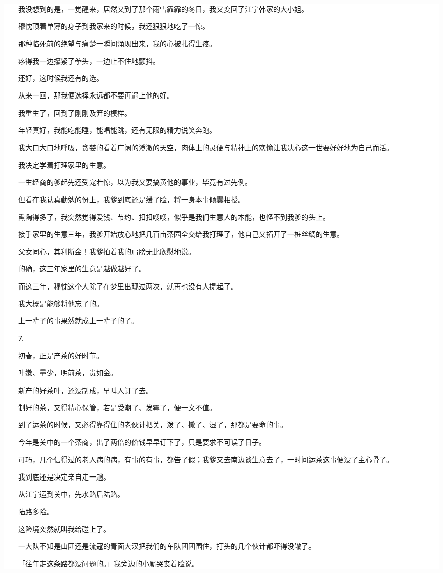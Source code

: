 &emsp;&emsp;我没想到的是，一觉醒来，居然又到了那个雨雪霏霏的冬日，我又变回了江宁韩家的大小姐。    
  
&emsp;&emsp;穆忱顶着单薄的身子到我家来的时候，我还狠狠地吃了一惊。    
  
&emsp;&emsp;那种临死前的绝望与痛楚一瞬间涌现出来，我的心被扎得生疼。    
  
&emsp;&emsp;疼得我一边攥紧了拳头，一边止不住地颤抖。    
  
&emsp;&emsp;还好，这时候我还有的选。    
  
&emsp;&emsp;从来一回，那我便选择永远都不要再遇上他的好。    
  
&emsp;&emsp;我重生了，回到了刚刚及笄的模样。    
  
&emsp;&emsp;年轻真好，我能吃能睡，能唱能跳，还有无限的精力说笑奔跑。    
  
&emsp;&emsp;我大口大口地呼吸，贪婪的看着广阔的澄澈的天空，肉体上的灵便与精神上的欢愉让我决心这一世要好好地为自己而活。    
  
&emsp;&emsp;我决定学着打理家里的生意。    
  
&emsp;&emsp;一生经商的爹起先还受宠若惊，以为我又要搞黄他的事业，毕竟有过先例。    
  
&emsp;&emsp;但看在我认真勤勉的份上，我爹到底还是缓了脸，将一身本事倾囊相授。    
  
&emsp;&emsp;熏陶得多了，我突然觉得爱钱、节约、扣扣嗖嗖，似乎是我们生意人的本能，也怪不到我爹的头上。    
  
&emsp;&emsp;接手家里的生意三年，我爹开始放心地把几百亩茶园全交给我打理了，他自己又拓开了一桩丝绸的生意。    
  
&emsp;&emsp;父女同心，其利断金！我爹拍着我的肩膀无比欣慰地说。    
  
&emsp;&emsp;的确，这三年家里的生意是越做越好了。    
  
&emsp;&emsp;而这三年，穆忱这个人除了在梦里出现过两次，就再也没有人提起了。    
  
&emsp;&emsp;我大概是能够将他忘了的。    
  
&emsp;&emsp;上一辈子的事果然就成上一辈子的了。    
  
&emsp;&emsp;7.    
  
&emsp;&emsp;初春，正是产茶的好时节。    
  
&emsp;&emsp;叶嫩、量少，明前茶，贵如金。    
  
&emsp;&emsp;新产的好茶叶，还没制成，早叫人订了去。    
  
&emsp;&emsp;制好的茶，又得精心保管，若是受潮了、发霉了，便一文不值。    
  
&emsp;&emsp;到了运茶的时候，又必得靠得住的老伙计把关，泼了、撒了、湿了，那都是要命的事。    
  
&emsp;&emsp;今年是关中的一个茶商，出了两倍的价钱早早订下了，只是要求不可误了日子。    
  
&emsp;&emsp;可巧，几个信得过的老人病的病，有事的有事，都告了假；我爹又去南边谈生意去了，一时间运茶这事便没了主心骨了。    
  
&emsp;&emsp;我到底还是决定亲自走一趟。    
  
&emsp;&emsp;从江宁运到关中，先水路后陆路。    
  
&emsp;&emsp;陆路多险。    
  
&emsp;&emsp;这险境突然就叫我给碰上了。    
  
&emsp;&emsp;一大队不知是山匪还是流寇的青面大汉把我们的车队团团围住，打头的几个伙计都吓得没辙了。    
  
&emsp;&emsp;「往年走这条路都没问题的。」我旁边的小厮哭丧着脸说。    
  